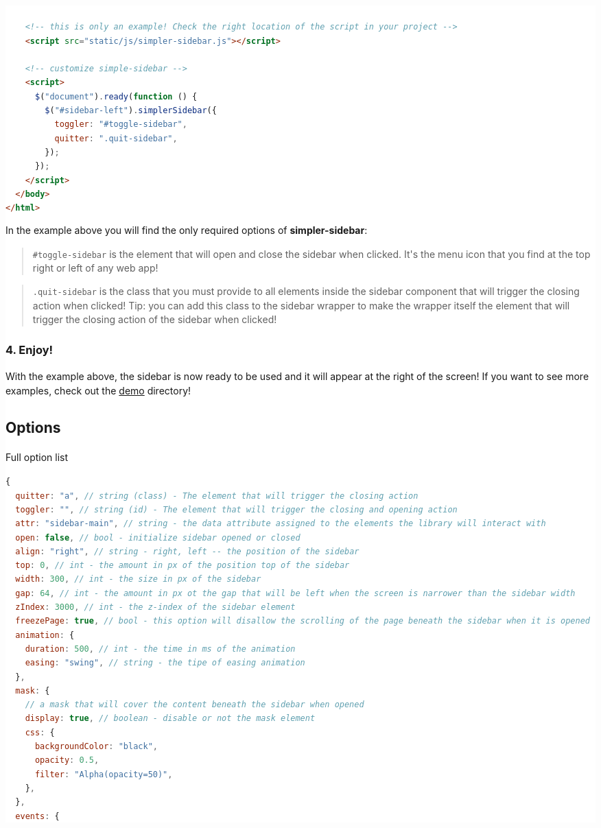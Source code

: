 ```html

    <!-- this is only an example! Check the right location of the script in your project -->
    <script src="static/js/simpler-sidebar.js"></script>

    <!-- customize simple-sidebar -->
    <script>
      $("document").ready(function () {
        $("#sidebar-left").simplerSidebar({
          toggler: "#toggle-sidebar",
          quitter: ".quit-sidebar",
        });
      });
    </script>
  </body>
</html>
```

In the example above you will find the only required options of **simpler-sidebar**:

> `#toggle-sidebar` is the element that will open and close the sidebar when clicked. It's the menu icon that you find at the top right or left of any web app!

> `.quit-sidebar` is the class that you must provide to all elements inside the sidebar component that will trigger the closing action when clicked! Tip: you can add this class to the sidebar wrapper to make the wrapper itself the element that will trigger the closing action of the sidebar when clicked!

### 4. Enjoy!

With the example above, the sidebar is now ready to be used and it will appear at the right of the screen! If you want to see more examples, check out the [demo](./demo) directory!

## Options

Full option list

```javascript
{
  quitter: "a", // string (class) - The element that will trigger the closing action
  toggler: "", // string (id) - The element that will trigger the closing and opening action
  attr: "sidebar-main", // string - the data attribute assigned to the elements the library will interact with
  open: false, // bool - initialize sidebar opened or closed
  align: "right", // string - right, left -- the position of the sidebar
  top: 0, // int - the amount in px of the position top of the sidebar
  width: 300, // int - the size in px of the sidebar
  gap: 64, // int - the amount in px ot the gap that will be left when the screen is narrower than the sidebar width
  zIndex: 3000, // int - the z-index of the sidebar element
  freezePage: true, // bool - this option will disallow the scrolling of the page beneath the sidebar when it is opened
  animation: {
    duration: 500, // int - the time in ms of the animation
    easing: "swing", // string - the tipe of easing animation
  },
  mask: {
    // a mask that will cover the content beneath the sidebar when opened
    display: true, // boolean - disable or not the mask element
    css: {
      backgroundColor: "black",
      opacity: 0.5,
      filter: "Alpha(opacity=50)",
    },
  },
  events: {
```